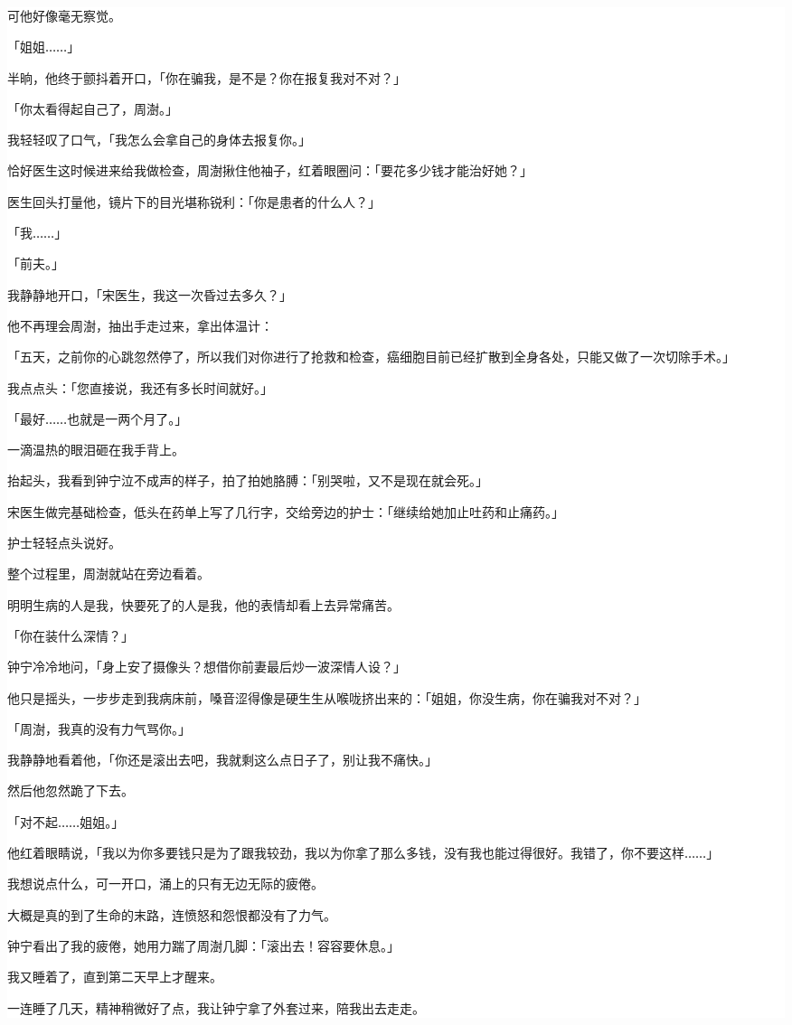 可他好像毫无察觉。

「姐姐……」

半晌，他终于颤抖着开口，「你在骗我，是不是？你在报复我对不对？」

「你太看得起自己了，周澍。」

我轻轻叹了口气，「我怎么会拿自己的身体去报复你。」

恰好医生这时候进来给我做检查，周澍揪住他袖子，红着眼圈问：「要花多少钱才能治好她？」

医生回头打量他，镜片下的目光堪称锐利：「你是患者的什么人？」

「我……」

「前夫。」

我静静地开口，「宋医生，我这一次昏过去多久？」

他不再理会周澍，抽出手走过来，拿出体温计：

「五天，之前你的心跳忽然停了，所以我们对你进行了抢救和检查，癌细胞目前已经扩散到全身各处，只能又做了一次切除手术。」

我点点头：「您直接说，我还有多长时间就好。」

「最好……也就是一两个月了。」

一滴温热的眼泪砸在我手背上。

抬起头，我看到钟宁泣不成声的样子，拍了拍她胳膊：「别哭啦，又不是现在就会死。」

宋医生做完基础检查，低头在药单上写了几行字，交给旁边的护士：「继续给她加止吐药和止痛药。」

护士轻轻点头说好。

整个过程里，周澍就站在旁边看着。

明明生病的人是我，快要死了的人是我，他的表情却看上去异常痛苦。

「你在装什么深情？」

钟宁冷冷地问，「身上安了摄像头？想借你前妻最后炒一波深情人设？」

他只是摇头，一步步走到我病床前，嗓音涩得像是硬生生从喉咙挤出来的：「姐姐，你没生病，你在骗我对不对？」

「周澍，我真的没有力气骂你。」

我静静地看着他，「你还是滚出去吧，我就剩这么点日子了，别让我不痛快。」

然后他忽然跪了下去。

「对不起……姐姐。」

他红着眼睛说，「我以为你多要钱只是为了跟我较劲，我以为你拿了那么多钱，没有我也能过得很好。我错了，你不要这样……」

我想说点什么，可一开口，涌上的只有无边无际的疲倦。

大概是真的到了生命的末路，连愤怒和怨恨都没有了力气。

钟宁看出了我的疲倦，她用力踹了周澍几脚：「滚出去！容容要休息。」

我又睡着了，直到第二天早上才醒来。

一连睡了几天，精神稍微好了点，我让钟宁拿了外套过来，陪我出去走走。
